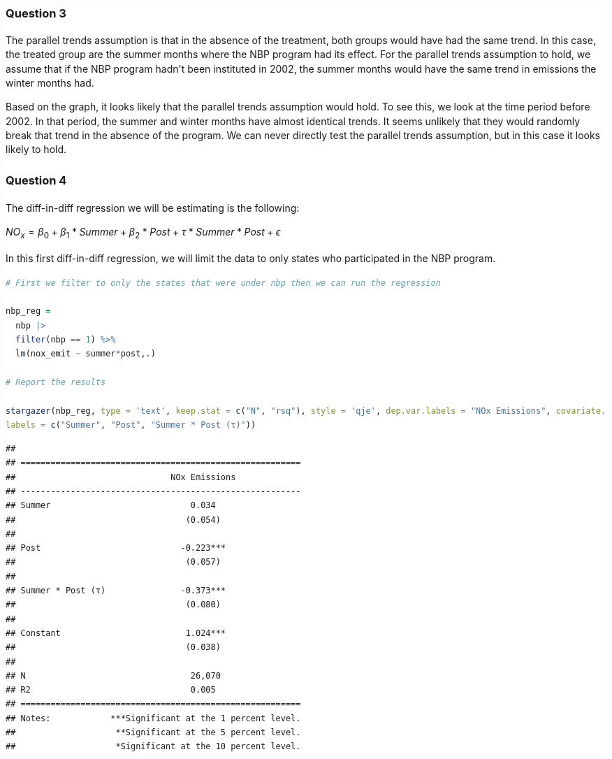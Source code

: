 ### Question 3

The parallel trends assumption is that in the absence of the treatment, both groups would have had the same trend. In this case, the treated group are the summer months where the NBP program had its effect. For the parallel trends assumption to hold, we assume that if the NBP program hadn't been instituted in 2002, the summer months would have the same trend in emissions the winter months had. 

Based on the graph, it looks likely that the parallel trends assumption would hold. To see this, we look at the time period before 2002. In that period, the summer and winter months have almost identical trends. It seems unlikely that they would randomly break that trend in the absence of the program. We can never directly test the parallel trends assumption, but in this case it looks likely to hold. 

### Question 4

The diff-in-diff regression we will be estimating is the following:

$NO_x = \beta_0 + \beta_1*Summer + \beta_2*Post + \tau*Summer*Post + \epsilon$ 

In this first diff-in-diff regression, we will limit the data to only states who participated in the NBP program. 


```r
# First we filter to only the states that were under nbp then we can run the regression

nbp_reg = 
  nbp |> 
  filter(nbp == 1) %>%
  lm(nox_emit ~ summer*post,.)

# Report the results

stargazer(nbp_reg, type = 'text', keep.stat = c("N", "rsq"), style = 'qje', dep.var.labels = "NOx Emissions", covariate.labels = c("Summer", "Post", "Summer * Post (τ)"))
```

```
## 
## ========================================================
##                               NOx Emissions             
## --------------------------------------------------------
## Summer                            0.034                 
##                                  (0.054)                
##                                                         
## Post                            -0.223***               
##                                  (0.057)                
##                                                         
## Summer * Post (τ)               -0.373***               
##                                  (0.080)                
##                                                         
## Constant                         1.024***               
##                                  (0.038)                
##                                                         
## N                                 26,070                
## R2                                0.005                 
## ========================================================
## Notes:            ***Significant at the 1 percent level.
##                    **Significant at the 5 percent level.
##                    *Significant at the 10 percent level.
```

